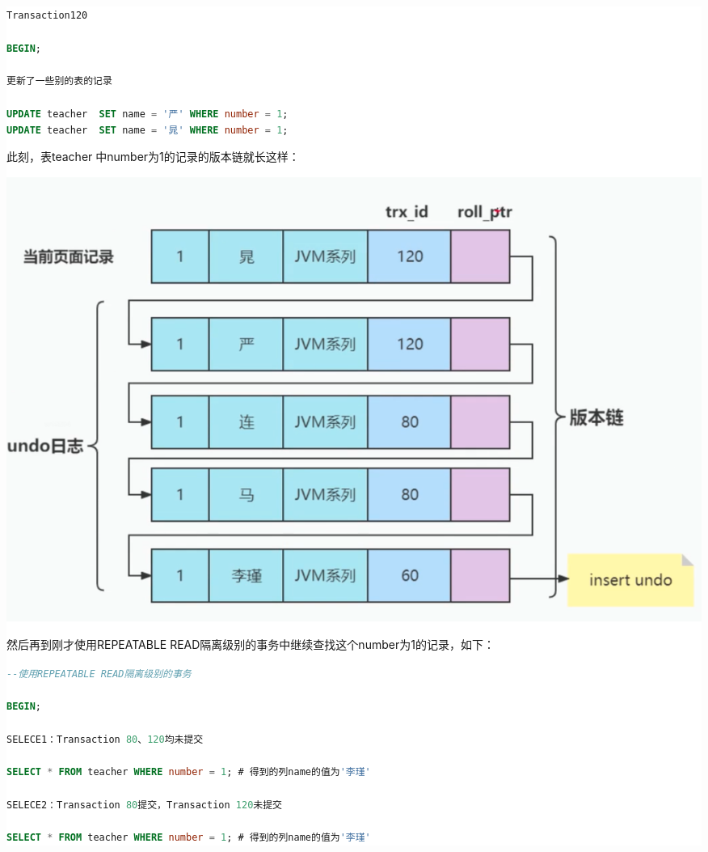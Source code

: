  ```sql
  Transaction120

  BEGIN;

  更新了一些别的表的记录

  UPDATE teacher  SET name = '严' WHERE number = 1;
  UPDATE teacher  SET name = '晁' WHERE number = 1;
  ```

此刻，表teacher 中number为1的记录的版本链就长这样：

  ![MySQL：事务120的版本链](./pics/MySQL：事务120的版本链.png)

然后再到刚才使用REPEATABLE READ隔离级别的事务中继续查找这个number为1的记录，如下：

```sql
--使用REPEATABLE READ隔离级别的事务

BEGIN;

SELECE1：Transaction 80、120均未提交

SELECT * FROM teacher WHERE number = 1; # 得到的列name的值为'李瑾'

SELECE2：Transaction 80提交，Transaction 120未提交

SELECT * FROM teacher WHERE number = 1; # 得到的列name的值为'李瑾'
```
